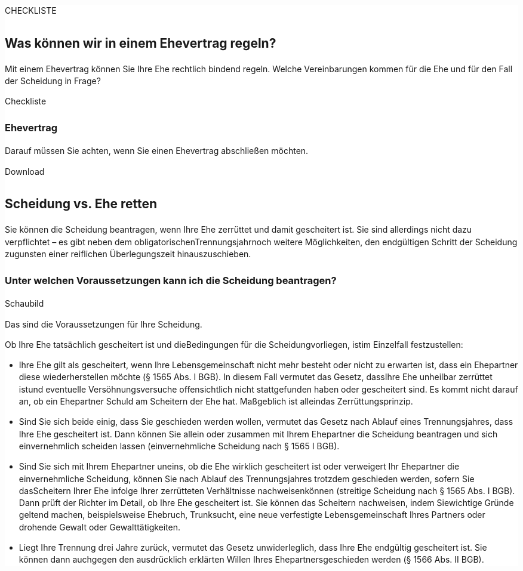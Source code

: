 CHECKLISTE

## Was können wir in einem Ehevertrag regeln?

Mit einem Ehevertrag können Sie Ihre Ehe rechtlich bindend regeln. Welche Vereinbarungen kommen für die Ehe und für den Fall der Scheidung in Frage?

Checkliste

### Ehevertrag

Darauf müssen Sie achten, wenn Sie einen Ehevertrag abschließen möchten.

Download

## Scheidung vs. Ehe retten

Sie können die Scheidung beantragen, wenn Ihre Ehe zerrüttet und damit gescheitert ist. Sie sind allerdings nicht dazu verpflichtet – es gibt neben dem obligatorischenTrennungsjahrnoch weitere Möglichkeiten, den endgültigen Schritt der Scheidung zugunsten einer reiflichen Überlegungszeit hinauszuschieben.

### Unter welchen Voraussetzungen kann ich die Scheidung beantragen?

Schaubild

Das sind die Voraussetzungen für Ihre Scheidung.

Ob Ihre Ehe tatsächlich gescheitert ist und dieBedingungen für die Scheidungvorliegen, istim Einzelfall festzustellen:

- Ihre Ehe gilt als gescheitert, wenn Ihre Lebensgemeinschaft nicht mehr besteht oder nicht zu erwarten ist, dass ein Ehepartner diese wiederherstellen möchte (§ 1565 Abs. I BGB). In diesem Fall vermutet das Gesetz, dassIhre Ehe unheilbar zerrüttet istund eventuelle Versöhnungsversuche offensichtlich nicht stattgefunden haben oder gescheitert sind. Es kommt nicht darauf an, ob ein Ehepartner Schuld am Scheitern der Ehe hat. Maßgeblich ist alleindas Zerrüttungsprinzip.

- Sind Sie sich beide einig, dass Sie geschieden werden wollen, vermutet das Gesetz nach Ablauf eines Trennungsjahres, dass Ihre Ehe gescheitert ist. Dann können Sie allein oder zusammen mit Ihrem Ehepartner die Scheidung beantragen und sich einvernehmlich scheiden lassen (einvernehmliche Scheidung nach § 1565 I BGB).

- Sind Sie sich mit Ihrem Ehepartner uneins, ob die Ehe wirklich gescheitert ist oder verweigert Ihr Ehepartner die einvernehmliche Scheidung, können Sie nach Ablauf des Trennungsjahres trotzdem geschieden werden, sofern Sie dasScheitern Ihrer Ehe infolge Ihrer zerrütteten Verhältnisse nachweisenkönnen (streitige Scheidung nach § 1565 Abs. I BGB). Dann prüft der Richter im Detail, ob Ihre Ehe gescheitert ist. Sie können das Scheitern nachweisen, indem Siewichtige Gründe geltend machen, beispielsweise Ehebruch, Trunksucht, eine neue verfestigte Lebensgemeinschaft Ihres Partners oder drohende Gewalt oder Gewalttätigkeiten.

- Liegt Ihre Trennung drei Jahre zurück, vermutet das Gesetz unwiderleglich, dass Ihre Ehe endgültig gescheitert ist. Sie können dann auchgegen den ausdrücklich erklärten Willen Ihres Ehepartnersgeschieden werden (§ 1566 Abs. II BGB).
